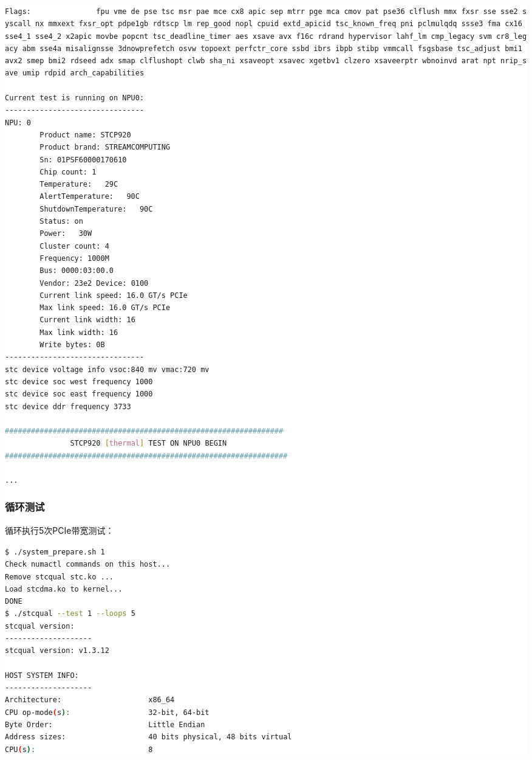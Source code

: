 ```bash
Flags:               fpu vme de pse tsc msr pae mce cx8 apic sep mtrr pge mca cmov pat pse36 clflush mmx fxsr sse sse2 syscall nx mmxext fxsr_opt pdpe1gb rdtscp lm rep_good nopl cpuid extd_apicid tsc_known_freq pni pclmulqdq ssse3 fma cx16 sse4_1 sse4_2 x2apic movbe popcnt tsc_deadline_timer aes xsave avx f16c rdrand hypervisor lahf_lm cmp_legacy svm cr8_legacy abm sse4a misalignsse 3dnowprefetch osvw topoext perfctr_core ssbd ibrs ibpb stibp vmmcall fsgsbase tsc_adjust bmi1 avx2 smep bmi2 rdseed adx smap clflushopt clwb sha_ni xsaveopt xsavec xgetbv1 clzero xsaveerptr wbnoinvd arat npt nrip_save umip rdpid arch_capabilities

Current test is running on NPU0:
--------------------------------
NPU: 0
        Product name: STCP920
        Product brand: STREAMCOMPUTING
        Sn: 01PSF60000170610
        Chip count: 1
        Temperature:   29C
        AlertTemperature:   90C
        ShutdownTemperature:   90C
        Status: on
        Power:   30W
        Cluster count: 4
        Frequency: 1000M
        Bus: 0000:03:00.0
        Vendor: 23e2 Device: 0100
        Current link speed: 16.0 GT/s PCIe
        Max link speed: 16.0 GT/s PCIe
        Current link width: 16
        Max link width: 16
        Write bytes: 0B
--------------------------------
stc device voltage info vsoc:840 mv vmac:720 mv
stc device soc west frequency 1000
stc device soc east frequency 1000
stc device ddr frequency 3733

################################################################
               STCP920 [thermal] TEST ON NPU0 BEGIN
#################################################################

...
```

### 循环测试

循环执行5次PCIe带宽测试：

```bash
$ ./system_prepare.sh 1
Check numactl commands on this host...
Remove stcqual stc.ko ...
Load stcdma.ko to kernel...
DONE
$ ./stcqual --test 1 --loops 5
stcqual version:
--------------------
stcqual version: v1.3.12

HOST SYSTEM INFO:
--------------------
Architecture:                    x86_64
CPU op-mode(s):                  32-bit, 64-bit
Byte Order:                      Little Endian
Address sizes:                   40 bits physical, 48 bits virtual
CPU(s):                          8
```